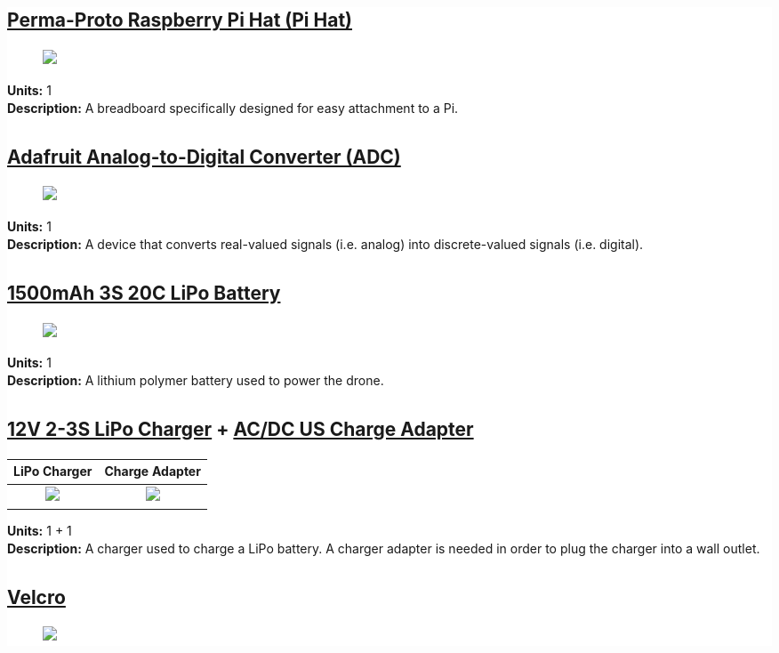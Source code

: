 ## [**Perma-Proto Raspberry Pi Hat (Pi Hat)**](https://www.adafruit.com/product/2310)
<figure>
    <img src="photos/hat.png" width="300"/>
</figure>  
 
**Units:** 1    
**Description:** A breadboard specifically designed for easy attachment to a Pi.

## [**Adafruit Analog-to-Digital Converter (ADC)**](https://www.digikey.com/product-detail/en/adafruit-industries-llc/1083/1528-1014-ND/4990763)
<figure>
    <img src="photos/adc.png" width="300"/>
</figure>  
   
**Units:** 1    
**Description:** A device that converts real-valued signals (i.e. analog) into discrete-valued signals (i.e. digital).

## [**1500mAh 3S 20C LiPo Battery**](https://hobbyking.com/en_us/turnigy-1500mah-3s-20c-lipo-pack.html)
<figure>
    <img src="photos/battery.png" width="300"/>
</figure>  
 
**Units:** 1   
**Description:** A lithium polymer battery used to power the drone. 

## [**12V 2-3S LiPo Charger**](https://hobbyking.com/en_us/turnigy-12v-2-3s-basic-balance-charger.html) + [**AC/DC US Charge Adapter**](https://hobbyking.com/en_us/frsky-ac-dc-charge-adapter-us-version.html)

| LiPo Charger     |  Charge Adapter            |
|:-------------------------:|:-------------------------:|
|<img src="photos/charger.png" width="250"/>  |  <img src="photos/charge_adapter.jpg" height="200"/> |


**Units:** 1 + 1   
**Description:** A charger used to charge a LiPo battery. A charger adapter is needed in order to plug the charger into a wall outlet.

## [**Velcro**](https://www.amazon.com/dp/B00T2JQ0ZE)
<figure>
    <img src="photos/velcro.jpg" width="300"/>
</figure>  
 